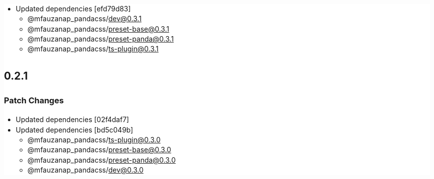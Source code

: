 - Updated dependencies [efd79d83]
  - @mfauzanap_pandacss/dev@0.3.1
  - @mfauzanap_pandacss/preset-base@0.3.1
  - @mfauzanap_pandacss/preset-panda@0.3.1
  - @mfauzanap_pandacss/ts-plugin@0.3.1

## 0.2.1

### Patch Changes

- Updated dependencies [02f4daf7]
- Updated dependencies [bd5c049b]
  - @mfauzanap_pandacss/ts-plugin@0.3.0
  - @mfauzanap_pandacss/preset-base@0.3.0
  - @mfauzanap_pandacss/preset-panda@0.3.0
  - @mfauzanap_pandacss/dev@0.3.0
